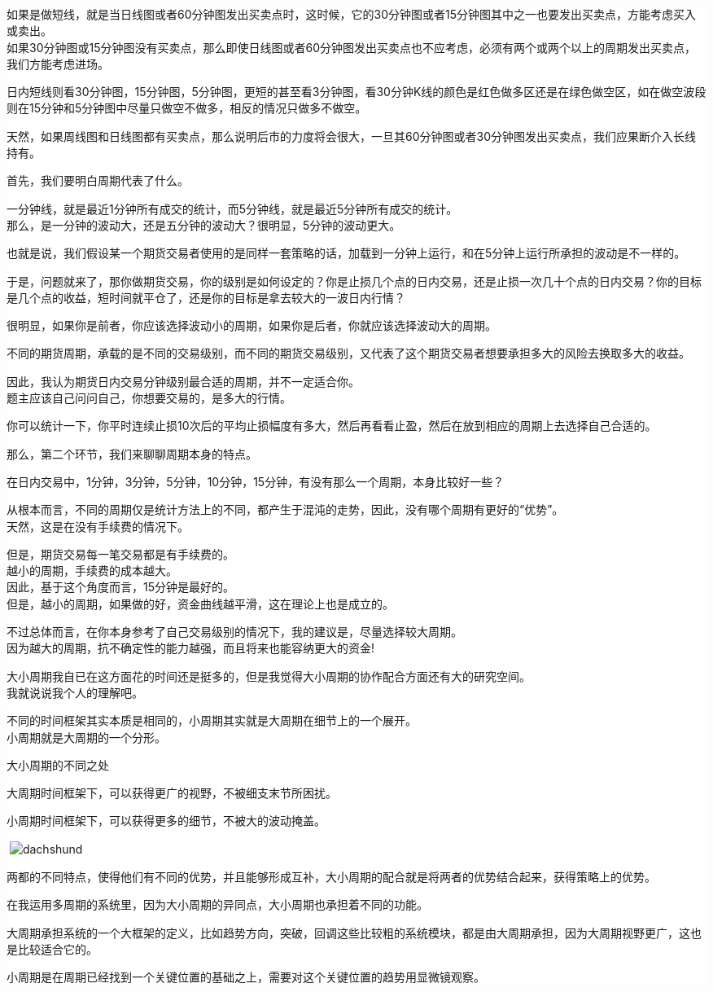 
如果是做短线，就是当日线图或者60分钟图发出买卖点时，这时候，它的30分钟图或者15分钟图其中之一也要发出买卖点，方能考虑买入或卖出。  
如果30分钟图或15分钟图没有买卖点，那么即使日线图或者60分钟图发出买卖点也不应考虑，必须有两个或两个以上的周期发出买卖点，我们方能考虑进场。

日内短线则看30分钟图，15分钟图，5分钟图，更短的甚至看3分钟图，看30分钟K线的颜色是红色做多区还是在绿色做空区，如在做空波段则在15分钟和5分钟图中尽量只做空不做多，相反的情况只做多不做空。

天然，如果周线图和日线图都有买卖点，那么说明后市的力度将会很大，一旦其60分钟图或者30分钟图发出买卖点，我们应果断介入长线持有。

首先，我们要明白周期代表了什么。

一分钟线，就是最近1分钟所有成交的统计，而5分钟线，就是最近5分钟所有成交的统计。  
那么，是一分钟的波动大，还是五分钟的波动大？很明显，5分钟的波动更大。

也就是说，我们假设某一个期货交易者使用的是同样一套策略的话，加载到一分钟上运行，和在5分钟上运行所承担的波动是不一样的。

于是，问题就来了，那你做期货交易，你的级别是如何设定的？你是止损几个点的日内交易，还是止损一次几十个点的日内交易？你的目标是几个点的收益，短时间就平仓了，还是你的目标是拿去较大的一波日内行情？

很明显，如果你是前者，你应该选择波动小的周期，如果你是后者，你就应该选择波动大的周期。

不同的期货周期，承载的是不同的交易级别，而不同的期货交易级别，又代表了这个期货交易者想要承担多大的风险去换取多大的收益。

因此，我认为期货日内交易分钟级别最合适的周期，并不一定适合你。  
题主应该自己问问自己，你想要交易的，是多大的行情。

你可以统计一下，你平时连续止损10次后的平均止损幅度有多大，然后再看看止盈，然后在放到相应的周期上去选择自己合适的。

那么，第二个环节，我们来聊聊周期本身的特点。

在日内交易中，1分钟，3分钟，5分钟，10分钟，15分钟，有没有那么一个周期，本身比较好一些？

从根本而言，不同的周期仅是统计方法上的不同，都产生于混沌的走势，因此，没有哪个周期有更好的“优势”。  
天然，这是在没有手续费的情况下。

但是，期货交易每一笔交易都是有手续费的。  
越小的周期，手续费的成本越大。  
因此，基于这个角度而言，15分钟是最好的。  
但是，越小的周期，如果做的好，资金曲线越平滑，这在理论上也是成立的。

不过总体而言，在你本身参考了自己交易级别的情况下，我的建议是，尽量选择较大周期。  
因为越大的周期，抗不确定性的能力越强，而且将来也能容纳更大的资金!

大小周期我自已在这方面花的时间还是挺多的，但是我觉得大小周期的协作配合方面还有大的研究空间。  
我就说说我个人的理解吧。

不同的时间框架其实本质是相同的，小周期其实就是大周期在细节上的一个展开。  
小周期就是大周期的一个分形。

大小周期的不同之处

大周期时间框架下，可以获得更广的视野，不被细支末节所困扰。

小周期时间框架下，可以获得更多的细节，不被大的波动掩盖。

 ![dachshund](https://img.dgrhw.net/upload/images/0/huihu/2020/10/27/135911563.jpg "1027大小周期切换01.jpg")

两都的不同特点，使得他们有不同的优势，并且能够形成互补，大小周期的配合就是将两者的优势结合起来，获得策略上的优势。

在我运用多周期的系统里，因为大小周期的异同点，大小周期也承担着不同的功能。

大周期承担系统的一个大框架的定义，比如趋势方向，突破，回调这些比较粗的系统模块，都是由大周期承担，因为大周期视野更广，这也是比较适合它的。

小周期是在周期已经找到一个关键位置的基础之上，需要对这个关键位置的趋势用显微镜观察。
